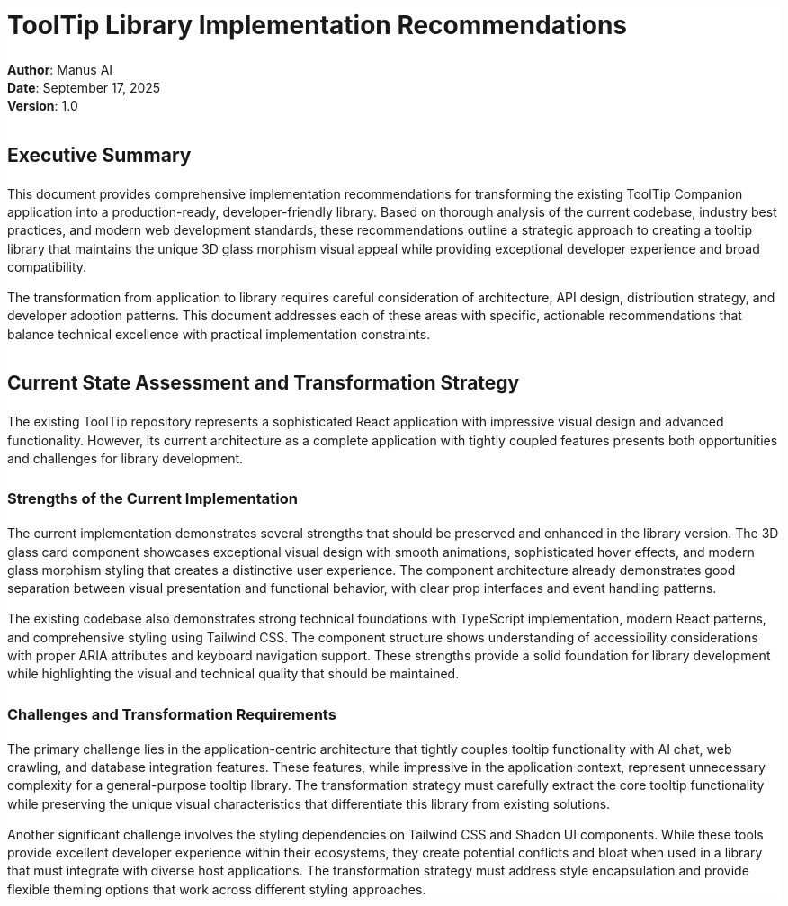 # ToolTip Library Implementation Recommendations

**Author**: Manus AI  
**Date**: September 17, 2025  
**Version**: 1.0

## Executive Summary

This document provides comprehensive implementation recommendations for transforming the existing ToolTip Companion application into a production-ready, developer-friendly library. Based on thorough analysis of the current codebase, industry best practices, and modern web development standards, these recommendations outline a strategic approach to creating a tooltip library that maintains the unique 3D glass morphism visual appeal while providing exceptional developer experience and broad compatibility.

The transformation from application to library requires careful consideration of architecture, API design, distribution strategy, and developer adoption patterns. This document addresses each of these areas with specific, actionable recommendations that balance technical excellence with practical implementation constraints.

## Current State Assessment and Transformation Strategy

The existing ToolTip repository represents a sophisticated React application with impressive visual design and advanced functionality. However, its current architecture as a complete application with tightly coupled features presents both opportunities and challenges for library development.

### Strengths of the Current Implementation

The current implementation demonstrates several strengths that should be preserved and enhanced in the library version. The 3D glass card component showcases exceptional visual design with smooth animations, sophisticated hover effects, and modern glass morphism styling that creates a distinctive user experience. The component architecture already demonstrates good separation between visual presentation and functional behavior, with clear prop interfaces and event handling patterns.

The existing codebase also demonstrates strong technical foundations with TypeScript implementation, modern React patterns, and comprehensive styling using Tailwind CSS. The component structure shows understanding of accessibility considerations with proper ARIA attributes and keyboard navigation support. These strengths provide a solid foundation for library development while highlighting the visual and technical quality that should be maintained.

### Challenges and Transformation Requirements

The primary challenge lies in the application-centric architecture that tightly couples tooltip functionality with AI chat, web crawling, and database integration features. These features, while impressive in the application context, represent unnecessary complexity for a general-purpose tooltip library. The transformation strategy must carefully extract the core tooltip functionality while preserving the unique visual characteristics that differentiate this library from existing solutions.

Another significant challenge involves the styling dependencies on Tailwind CSS and Shadcn UI components. While these tools provide excellent developer experience within their ecosystems, they create potential conflicts and bloat when used in a library that must integrate with diverse host applications. The transformation strategy must address style encapsulation and provide flexible theming options that work across different styling approaches.
